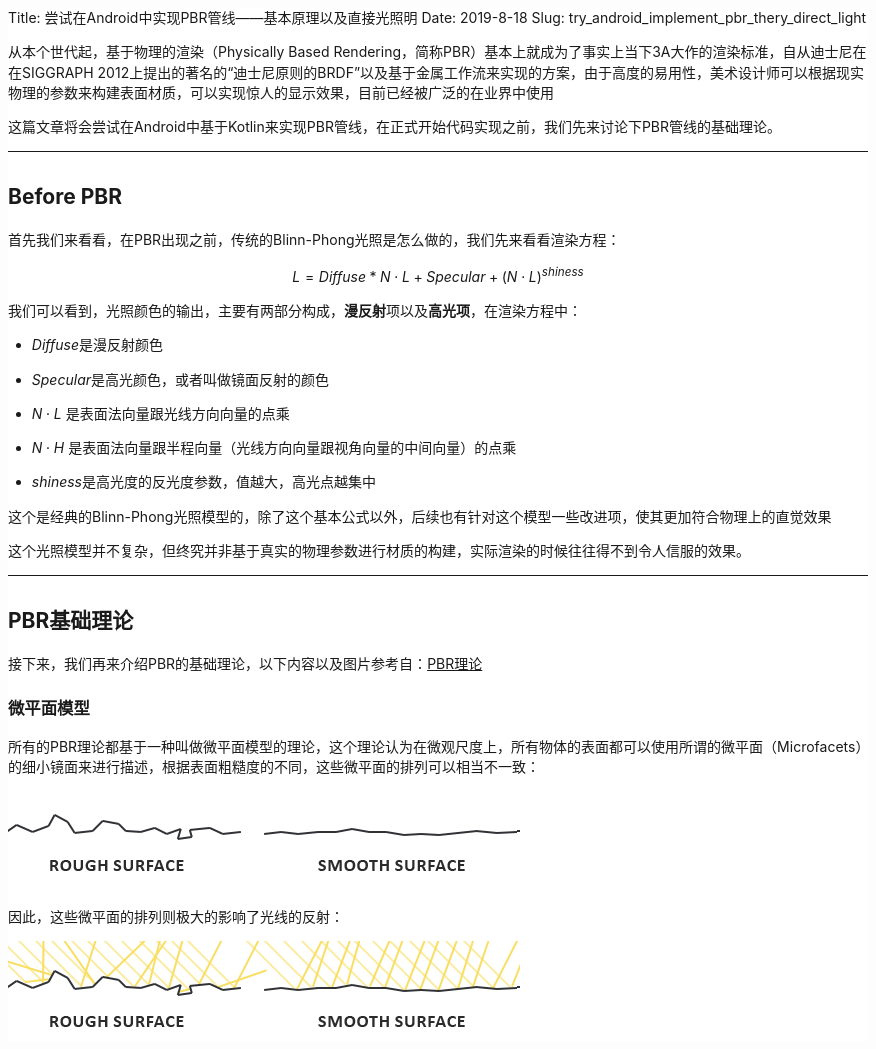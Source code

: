 Title: 尝试在Android中实现PBR管线——基本原理以及直接光照明
Date: 2019-8-18
Slug: try_android_implement_pbr_thery_direct_light

从本个世代起，基于物理的渲染（Physically Based Rendering，简称PBR）基本上就成为了事实上当下3A大作的渲染标准，自从迪士尼在在SIGGRAPH 2012上提出的著名的“迪士尼原则的BRDF”以及基于金属工作流来实现的方案，由于高度的易用性，美术设计师可以根据现实物理的参数来构建表面材质，可以实现惊人的显示效果，目前已经被广泛的在业界中使用

这篇文章将会尝试在Android中基于Kotlin来实现PBR管线，在正式开始代码实现之前，我们先来讨论下PBR管线的基础理论。

---

## Before PBR

首先我们来看看，在PBR出现之前，传统的Blinn-Phong光照是怎么做的，我们先来看看渲染方程：



$$L=Diffuse\ast N\cdot L+Specular+(N\cdot L)^{shiness}$$

我们可以看到，光照颜色的输出，主要有两部分构成，**漫反射**项以及**高光项**，在渲染方程中：

- $Diffuse$是漫反射颜色

- $Specular$是高光颜色，或者叫做镜面反射的颜色

- $N\cdot L$ 是表面法向量跟光线方向向量的点乘

- $N\cdot H$ 是表面法向量跟半程向量（光线方向向量跟视角向量的中间向量）的点乘

- $shiness$是高光度的反光度参数，值越大，高光点越集中

这个是经典的Blinn-Phong光照模型的，除了这个基本公式以外，后续也有针对这个模型一些改进项，使其更加符合物理上的直觉效果

这个光照模型并不复杂，但终究并非基于真实的物理参数进行材质的构建，实际渲染的时候往往得不到令人信服的效果。

---

## PBR基础理论

接下来，我们再来介绍PBR的基础理论，以下内容以及图片参考自：[PBR理论]([https://learnopengl-cn.github.io/07%20PBR/01%20Theory](https://learnopengl-cn.github.io/07%20PBR/01%20Theory))

### 微平面模型

所有的PBR理论都基于一种叫做微平面模型的理论，这个理论认为在微观尺度上，所有物体的表面都可以使用所谓的微平面（Microfacets）的细小镜面来进行描述，根据表面粗糙度的不同，这些微平面的排列可以相当不一致：

  ![](static/images/microfacets.png)

  因此，这些微平面的排列则极大的影响了光线的反射：

  ![](static/images/microfacets_light_rays.png)
